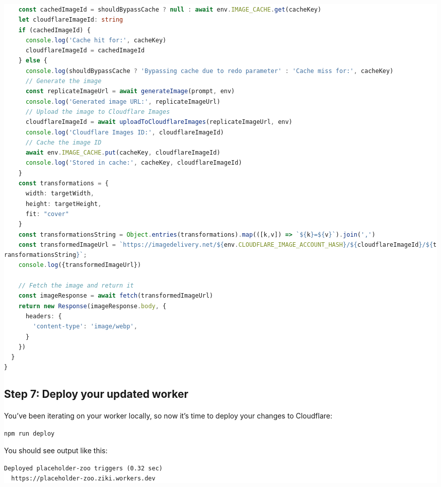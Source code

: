 ```typescript
    const cachedImageId = shouldBypassCache ? null : await env.IMAGE_CACHE.get(cacheKey)
    let cloudflareImageId: string
    if (cachedImageId) {
      console.log('Cache hit for:', cacheKey)
      cloudflareImageId = cachedImageId
    } else {
      console.log(shouldBypassCache ? 'Bypassing cache due to redo parameter' : 'Cache miss for:', cacheKey)
      // Generate the image
      const replicateImageUrl = await generateImage(prompt, env)
      console.log('Generated image URL:', replicateImageUrl)
      // Upload the image to Cloudflare Images
      cloudflareImageId = await uploadToCloudflareImages(replicateImageUrl, env)
      console.log('Cloudflare Images ID:', cloudflareImageId)
      // Cache the image ID
      await env.IMAGE_CACHE.put(cacheKey, cloudflareImageId)
      console.log('Stored in cache:', cacheKey, cloudflareImageId)
    }
    const transformations = {
      width: targetWidth,
      height: targetHeight,
      fit: "cover"
    }
    const transformationsString = Object.entries(transformations).map(([k,v]) => `${k}=${v}`).join(',')
    const transformedImageUrl = `https://imagedelivery.net/${env.CLOUDFLARE_IMAGE_ACCOUNT_HASH}/${cloudflareImageId}/${transformationsString}`;
    console.log({transformedImageUrl})
        
    // Fetch the image and return it
    const imageResponse = await fetch(transformedImageUrl)
    return new Response(imageResponse.body, {
      headers: {
        'content-type': 'image/webp',
      }
    })
  }
}
```

[](#step-7-deploy-your-updated-worker)Step 7: Deploy your updated worker
------------------------------------------------------------------------

You’ve been iterating on your worker locally, so now it’s time to deploy your changes to Cloudflare:

```shell
npm run deploy
```

You should see output like this:

```plaintext
Deployed placeholder-zoo triggers (0.32 sec)
  https://placeholder-zoo.ziki.workers.dev
```
